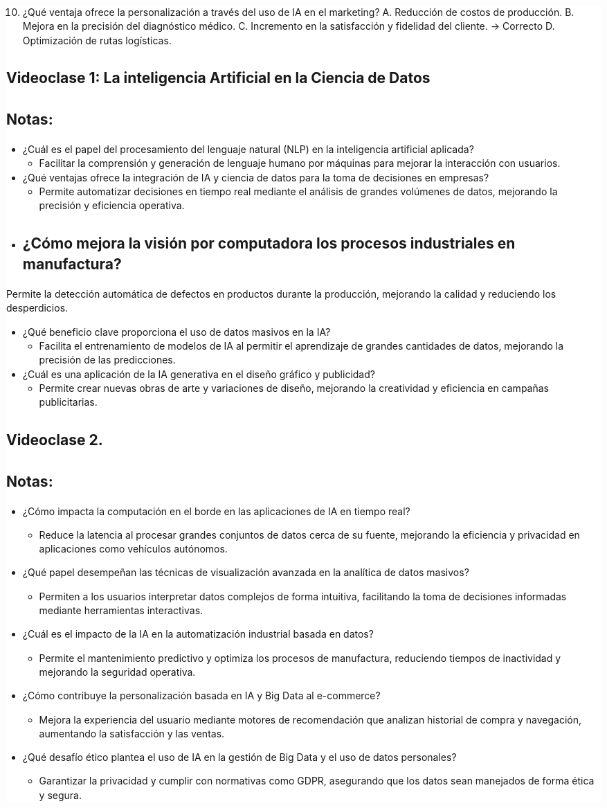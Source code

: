 10. ¿Qué ventaja ofrece la personalización a través del uso de IA en el marketing?
A. Reducción de costos de producción.
B. Mejora en la precisión del diagnóstico médico.
C. Incremento en la satisfacción y fidelidad del cliente. -> Correcto 
D. Optimización de rutas logísticas.


## Videoclase 1: La inteligencia Artificial en la Ciencia de Datos
## Notas:
- ¿Cuál es el papel del procesamiento del lenguaje natural (NLP) en la inteligencia artificial aplicada?
  - Facilitar la comprensión y generación de lenguaje humano por máquinas para mejorar la interacción con usuarios.
- ¿Qué ventajas ofrece la integración de IA y ciencia de datos para la toma de decisiones en empresas?
  - Permite automatizar decisiones en tiempo real mediante el análisis de grandes volúmenes de datos, mejorando la precisión y eficiencia operativa.
- ¿Cómo mejora la visión por computadora los procesos industriales en manufactura?
  - 
Permite la detección automática de defectos en productos durante la producción, mejorando la calidad y reduciendo los desperdicios.
- ¿Qué beneficio clave proporciona el uso de datos masivos en la IA?
  - Facilita el entrenamiento de modelos de IA al permitir el aprendizaje de grandes cantidades de datos, mejorando la precisión de las predicciones.
- ¿Cuál es una aplicación de la IA generativa en el diseño gráfico y publicidad?
  - Permite crear nuevas obras de arte y variaciones de diseño, mejorando la creatividad y eficiencia en campañas publicitarias.

## Videoclase 2. 
## Notas:
- ¿Cómo impacta la computación en el borde en las aplicaciones de IA en tiempo real?
  - Reduce la latencia al procesar grandes conjuntos de datos cerca de su fuente, mejorando la eficiencia y privacidad en aplicaciones como vehículos autónomos.

- ¿Qué papel desempeñan las técnicas de visualización avanzada en la analítica de datos masivos?
  - Permiten a los usuarios interpretar datos complejos de forma intuitiva, facilitando la toma de decisiones informadas mediante herramientas interactivas.

- ¿Cuál es el impacto de la IA en la automatización industrial basada en datos?
  - Permite el mantenimiento predictivo y optimiza los procesos de manufactura, reduciendo tiempos de inactividad y mejorando la seguridad operativa.

- ¿Cómo contribuye la personalización basada en IA y Big Data al e-commerce?
  - Mejora la experiencia del usuario mediante motores de recomendación que analizan historial de compra y navegación, aumentando la satisfacción y las ventas.

- ¿Qué desafío ético plantea el uso de IA en la gestión de Big Data y el uso de datos personales?
  - Garantizar la privacidad y cumplir con normativas como GDPR, asegurando que los datos sean manejados de forma ética y segura.   
